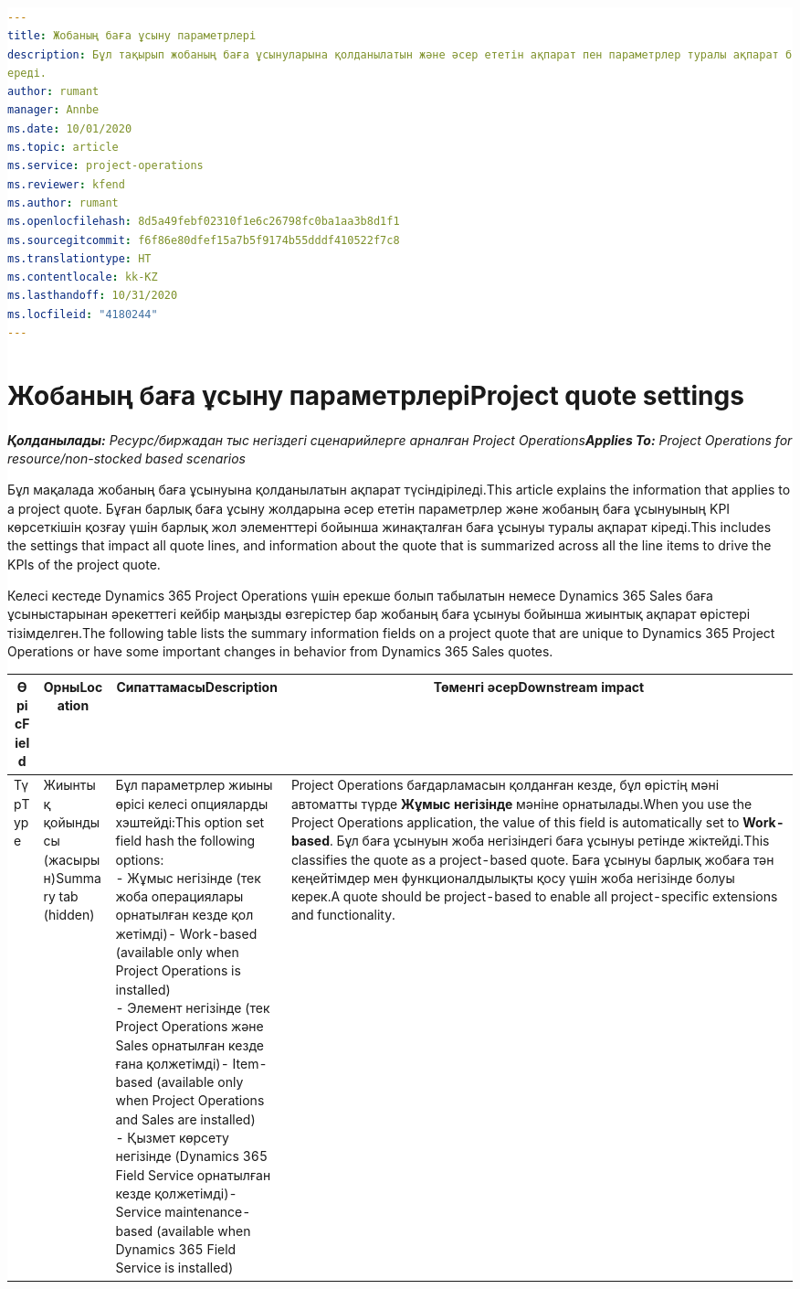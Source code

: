 ```yaml
---
title: Жобаның баға ұсыну параметрлері
description: Бұл тақырып жобаның баға ұсынуларына қолданылатын және әсер ететін ақпарат пен параметрлер туралы ақпарат береді.
author: rumant
manager: Annbe
ms.date: 10/01/2020
ms.topic: article
ms.service: project-operations
ms.reviewer: kfend
ms.author: rumant
ms.openlocfilehash: 8d5a49febf02310f1e6c26798fc0ba1aa3b8d1f1
ms.sourcegitcommit: f6f86e80dfef15a7b5f9174b55dddf410522f7c8
ms.translationtype: HT
ms.contentlocale: kk-KZ
ms.lasthandoff: 10/31/2020
ms.locfileid: "4180244"
---
```

# <a name="project-quote-settings"></a><span data-ttu-id="a3cb7-103">Жобаның баға ұсыну параметрлері</span><span class="sxs-lookup"><span data-stu-id="a3cb7-103">Project quote settings</span></span>

<span data-ttu-id="a3cb7-104">_**Қолданылады:** Ресурс/биржадан тыс негіздегі сценарийлерге арналған Project Operations_</span><span class="sxs-lookup"><span data-stu-id="a3cb7-104">_**Applies To:** Project Operations for resource/non-stocked based scenarios_</span></span>


<span data-ttu-id="a3cb7-105">Бұл мақалада жобаның баға ұсынуына қолданылатын ақпарат түсіндіріледі.</span><span class="sxs-lookup"><span data-stu-id="a3cb7-105">This article explains the information that applies to a project quote.</span></span> <span data-ttu-id="a3cb7-106">Бұған барлық баға ұсыну жолдарына әсер ететін параметрлер және жобаның баға ұсынуының KPI көрсеткішін қозғау үшін барлық жол элементтері бойынша жинақталған баға ұсынуы туралы ақпарат кіреді.</span><span class="sxs-lookup"><span data-stu-id="a3cb7-106">This includes the settings that impact all quote lines, and information about the quote that is summarized across all the line items to drive the KPIs of the project quote.</span></span>

<span data-ttu-id="a3cb7-107">Келесі кестеде Dynamics 365 Project Operations үшін ерекше болып табылатын немесе Dynamics 365 Sales баға ұсыныстарынан әрекеттегі кейбір маңызды өзгерістер бар жобаның баға ұсынуы бойынша жиынтық ақпарат өрістері тізімделген.</span><span class="sxs-lookup"><span data-stu-id="a3cb7-107">The following table lists the summary information fields on a project quote that are unique to Dynamics 365 Project Operations or have some important changes in behavior from Dynamics 365 Sales quotes.</span></span>

| <span data-ttu-id="a3cb7-108">**Өріс**</span><span class="sxs-lookup"><span data-stu-id="a3cb7-108">**Field**</span></span> | <span data-ttu-id="a3cb7-109">**Орны**</span><span class="sxs-lookup"><span data-stu-id="a3cb7-109">**Location**</span></span> | <span data-ttu-id="a3cb7-110">**Сипаттамасы**</span><span class="sxs-lookup"><span data-stu-id="a3cb7-110">**Description**</span></span> | <span data-ttu-id="a3cb7-111">**Төменгі әсер**</span><span class="sxs-lookup"><span data-stu-id="a3cb7-111">**Downstream impact**</span></span> |
| --- | --- | --- | --- |
| <span data-ttu-id="a3cb7-112">Түр</span><span class="sxs-lookup"><span data-stu-id="a3cb7-112">Type</span></span> | <span data-ttu-id="a3cb7-113">Жиынтық қойындысы (жасырын)</span><span class="sxs-lookup"><span data-stu-id="a3cb7-113">Summary tab (hidden)</span></span> | <span data-ttu-id="a3cb7-114">Бұл параметрлер жиыны өрісі келесі опцияларды хэштейді:</span><span class="sxs-lookup"><span data-stu-id="a3cb7-114">This option set field hash the following options:</span></span></br><span data-ttu-id="a3cb7-115">- Жұмыс негізінде (тек жоба операциялары орнатылған кезде қол жетімді)</span><span class="sxs-lookup"><span data-stu-id="a3cb7-115">- Work-based (available only when Project Operations is installed)</span></span></br><span data-ttu-id="a3cb7-116">- Элемент негізінде (тек Project Operations және Sales орнатылған кезде ғана қолжетімді)</span><span class="sxs-lookup"><span data-stu-id="a3cb7-116">- Item-based (available only when Project Operations and Sales are installed)</span></span></br><span data-ttu-id="a3cb7-117">- Қызмет көрсету негізінде (Dynamics 365 Field Service орнатылған кезде қолжетімді)</span><span class="sxs-lookup"><span data-stu-id="a3cb7-117">- Service maintenance-based (available when Dynamics 365 Field Service is installed)</span></span> | <span data-ttu-id="a3cb7-118">Project Operations бағдарламасын қолданған кезде, бұл өрістің мәні автоматты түрде **Жұмыс негізінде** мәніне орнатылады.</span><span class="sxs-lookup"><span data-stu-id="a3cb7-118">When you use the Project Operations application, the value of this field is automatically set to **Work-based**.</span></span> <span data-ttu-id="a3cb7-119">Бұл баға ұсынуын жоба негізіндегі баға ұсынуы ретінде жіктейді.</span><span class="sxs-lookup"><span data-stu-id="a3cb7-119">This classifies the quote as a project-based quote.</span></span> <span data-ttu-id="a3cb7-120">Баға ұсынуы барлық жобаға тән кеңейтімдер мен функционалдылықты қосу үшін жоба негізінде болуы керек.</span><span class="sxs-lookup"><span data-stu-id="a3cb7-120">A quote should be project-based to enable all project-specific extensions and functionality.</span></span> |